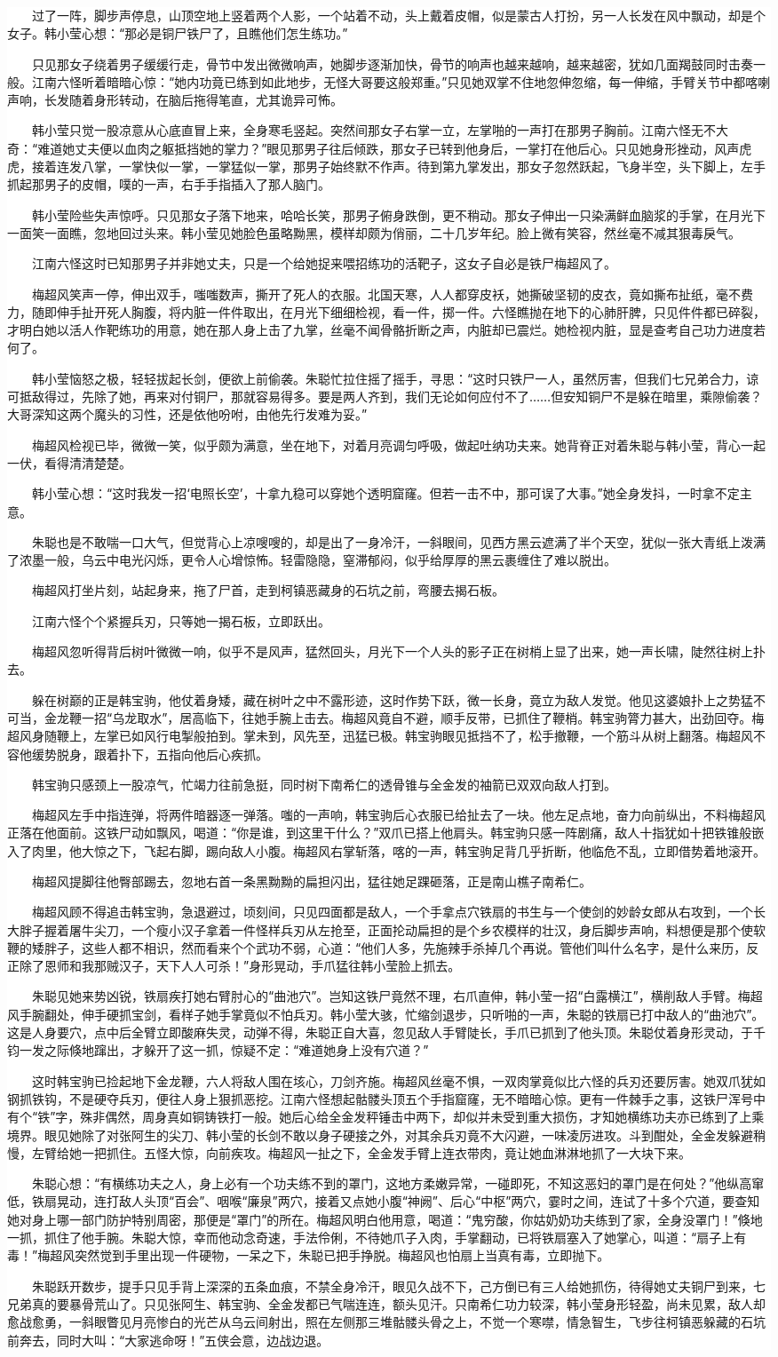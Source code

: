 　　过了一阵，脚步声停息，山顶空地上竖着两个人影，一个站着不动，头上戴着皮帽，似是蒙古人打扮，另一人长发在风中飘动，却是个女子。韩小莹心想：“那必是铜尸铁尸了，且瞧他们怎生练功。”

　　只见那女子绕着男子缓缓行走，骨节中发出微微响声，她脚步逐渐加快，骨节的响声也越来越响，越来越密，犹如几面羯鼓同时击奏一般。江南六怪听着暗暗心惊：“她内功竟已练到如此地步，无怪大哥要这般郑重。”只见她双掌不住地忽伸忽缩，每一伸缩，手臂关节中都喀喇声响，长发随着身形转动，在脑后拖得笔直，尤其诡异可怖。

　　韩小莹只觉一股凉意从心底直冒上来，全身寒毛竖起。突然间那女子右掌一立，左掌啪的一声打在那男子胸前。江南六怪无不大奇：“难道她丈夫便以血肉之躯抵挡她的掌力？”眼见那男子往后倾跌，那女子已转到他身后，一掌打在他后心。只见她身形挫动，风声虎虎，接着连发八掌，一掌快似一掌，一掌猛似一掌，那男子始终默不作声。待到第九掌发出，那女子忽然跃起，飞身半空，头下脚上，左手抓起那男子的皮帽，噗的一声，右手手指插入了那人脑门。

　　韩小莹险些失声惊呼。只见那女子落下地来，哈哈长笑，那男子俯身跌倒，更不稍动。那女子伸出一只染满鲜血脑浆的手掌，在月光下一面笑一面瞧，忽地回过头来。韩小莹见她脸色虽略黝黑，模样却颇为俏丽，二十几岁年纪。脸上微有笑容，然丝毫不减其狠毒戾气。

　　江南六怪这时已知那男子并非她丈夫，只是一个给她捉来喂招练功的活靶子，这女子自必是铁尸梅超风了。

　　梅超风笑声一停，伸出双手，嗤嗤数声，撕开了死人的衣服。北国天寒，人人都穿皮袄，她撕破坚韧的皮衣，竟如撕布扯纸，毫不费力，随即伸手扯开死人胸腹，将内脏一件件取出，在月光下细细检视，看一件，掷一件。六怪瞧抛在地下的心肺肝脾，只见件件都已碎裂，才明白她以活人作靶练功的用意，她在那人身上击了九掌，丝毫不闻骨骼折断之声，内脏却已震烂。她检视内脏，显是查考自己功力进度若何了。

　　韩小莹恼怒之极，轻轻拔起长剑，便欲上前偷袭。朱聪忙拉住摇了摇手，寻思：“这时只铁尸一人，虽然厉害，但我们七兄弟合力，谅可抵敌得过，先除了她，再来对付铜尸，那就容易得多。要是两人齐到，我们无论如何应付不了……但安知铜尸不是躲在暗里，乘隙偷袭？大哥深知这两个魔头的习性，还是依他吩咐，由他先行发难为妥。”

　　梅超风检视已毕，微微一笑，似乎颇为满意，坐在地下，对着月亮调匀呼吸，做起吐纳功夫来。她背脊正对着朱聪与韩小莹，背心一起一伏，看得清清楚楚。

　　韩小莹心想：“这时我发一招‘电照长空’，十拿九稳可以穿她个透明窟窿。但若一击不中，那可误了大事。”她全身发抖，一时拿不定主意。

　　朱聪也是不敢喘一口大气，但觉背心上凉嗖嗖的，却是出了一身冷汗，一斜眼间，见西方黑云遮满了半个天空，犹似一张大青纸上泼满了浓墨一般，乌云中电光闪烁，更令人心增惊怖。轻雷隐隐，窒滞郁闷，似乎给厚厚的黑云裹缠住了难以脱出。

　　梅超风打坐片刻，站起身来，拖了尸首，走到柯镇恶藏身的石坑之前，弯腰去揭石板。

　　江南六怪个个紧握兵刃，只等她一揭石板，立即跃出。

　　梅超风忽听得背后树叶微微一响，似乎不是风声，猛然回头，月光下一个人头的影子正在树梢上显了出来，她一声长啸，陡然往树上扑去。

　　躲在树巅的正是韩宝驹，他仗着身矮，藏在树叶之中不露形迹，这时作势下跃，微一长身，竟立为敌人发觉。他见这婆娘扑上之势猛不可当，金龙鞭一招“乌龙取水”，居高临下，往她手腕上击去。梅超风竟自不避，顺手反带，已抓住了鞭梢。韩宝驹膂力甚大，出劲回夺。梅超风身随鞭上，左掌已如风行电掣般拍到。掌未到，风先至，迅猛已极。韩宝驹眼见抵挡不了，松手撤鞭，一个筋斗从树上翻落。梅超风不容他缓势脱身，跟着扑下，五指向他后心疾抓。

　　韩宝驹只感颈上一股凉气，忙竭力往前急挺，同时树下南希仁的透骨锥与全金发的袖箭已双双向敌人打到。

　　梅超风左手中指连弹，将两件暗器逐一弹落。嗤的一声响，韩宝驹后心衣服已给扯去了一块。他左足点地，奋力向前纵出，不料梅超风正落在他面前。这铁尸动如飘风，喝道：“你是谁，到这里干什么？”双爪已搭上他肩头。韩宝驹只感一阵剧痛，敌人十指犹如十把铁锥般嵌入了肉里，他大惊之下，飞起右脚，踢向敌人小腹。梅超风右掌斩落，喀的一声，韩宝驹足背几乎折断，他临危不乱，立即借势着地滚开。

　　梅超风提脚往他臀部踢去，忽地右首一条黑黝黝的扁担闪出，猛往她足踝砸落，正是南山樵子南希仁。

　　梅超风顾不得追击韩宝驹，急退避过，顷刻间，只见四面都是敌人，一个手拿点穴铁扇的书生与一个使剑的妙龄女郎从右攻到，一个长大胖子握着屠牛尖刀，一个瘦小汉子拿着一件怪样兵刃从左抢至，正面抡动扁担的是个乡农模样的壮汉，身后脚步声响，料想便是那个使软鞭的矮胖子，这些人都不相识，然而看来个个武功不弱，心道：“他们人多，先施辣手杀掉几个再说。管他们叫什么名字，是什么来历，反正除了恩师和我那贼汉子，天下人人可杀！”身形晃动，手爪猛往韩小莹脸上抓去。

　　朱聪见她来势凶锐，铁扇疾打她右臂肘心的“曲池穴”。岂知这铁尸竟然不理，右爪直伸，韩小莹一招“白露横江”，横削敌人手臂。梅超风手腕翻处，伸手硬抓宝剑，看样子她手掌竟似不怕兵刃。韩小莹大骇，忙缩剑退步，只听啪的一声，朱聪的铁扇已打中敌人的“曲池穴”。这是人身要穴，点中后全臂立即酸麻失灵，动弹不得，朱聪正自大喜，忽见敌人手臂陡长，手爪已抓到了他头顶。朱聪仗着身形灵动，于千钧一发之际倏地蹿出，才躲开了这一抓，惊疑不定：“难道她身上没有穴道？”

　　这时韩宝驹已捡起地下金龙鞭，六人将敌人围在垓心，刀剑齐施。梅超风丝毫不惧，一双肉掌竟似比六怪的兵刃还要厉害。她双爪犹如钢抓铁钩，不是硬夺兵刃，便往人身上狠抓恶挖。江南六怪想起骷髅头顶五个手指窟窿，无不暗暗心惊。更有一件棘手之事，这铁尸浑号中有个“铁”字，殊非偶然，周身真如铜铸铁打一般。她后心给全金发秤锤击中两下，却似并未受到重大损伤，才知她横练功夫亦已练到了上乘境界。眼见她除了对张阿生的尖刀、韩小莹的长剑不敢以身子硬接之外，对其余兵刃竟不大闪避，一味凌厉进攻。斗到酣处，全金发躲避稍慢，左臂给她一把抓住。五怪大惊，向前疾攻。梅超风一扯之下，全金发手臂上连衣带肉，竟让她血淋淋地抓了一大块下来。

　　朱聪心想：“有横练功夫之人，身上必有一个功夫练不到的罩门，这地方柔嫩异常，一碰即死，不知这恶妇的罩门是在何处？”他纵高窜低，铁扇晃动，连打敌人头顶“百会”、咽喉“廉泉”两穴，接着又点她小腹“神阙”、后心“中枢”两穴，霎时之间，连试了十多个穴道，要查知她对身上哪一部门防护特别周密，那便是“罩门”的所在。梅超风明白他用意，喝道：“鬼穷酸，你姑奶奶功夫练到了家，全身没罩门！”倏地一抓，抓住了他手腕。朱聪大惊，幸而他动念奇速，手法伶俐，不待她爪子入肉，手掌翻动，已将铁扇塞入了她掌心，叫道：“扇子上有毒！”梅超风突然觉到手里出现一件硬物，一呆之下，朱聪已把手挣脱。梅超风也怕扇上当真有毒，立即抛下。

　　朱聪跃开数步，提手只见手背上深深的五条血痕，不禁全身冷汗，眼见久战不下，己方倒已有三人给她抓伤，待得她丈夫铜尸到来，七兄弟真的要暴骨荒山了。只见张阿生、韩宝驹、全金发都已气喘连连，额头见汗。只南希仁功力较深，韩小莹身形轻盈，尚未见累，敌人却愈战愈勇，一斜眼瞥见月亮惨白的光芒从乌云间射出，照在左侧那三堆骷髅头骨之上，不觉一个寒噤，情急智生，飞步往柯镇恶躲藏的石坑前奔去，同时大叫：“大家逃命呀！”五侠会意，边战边退。

